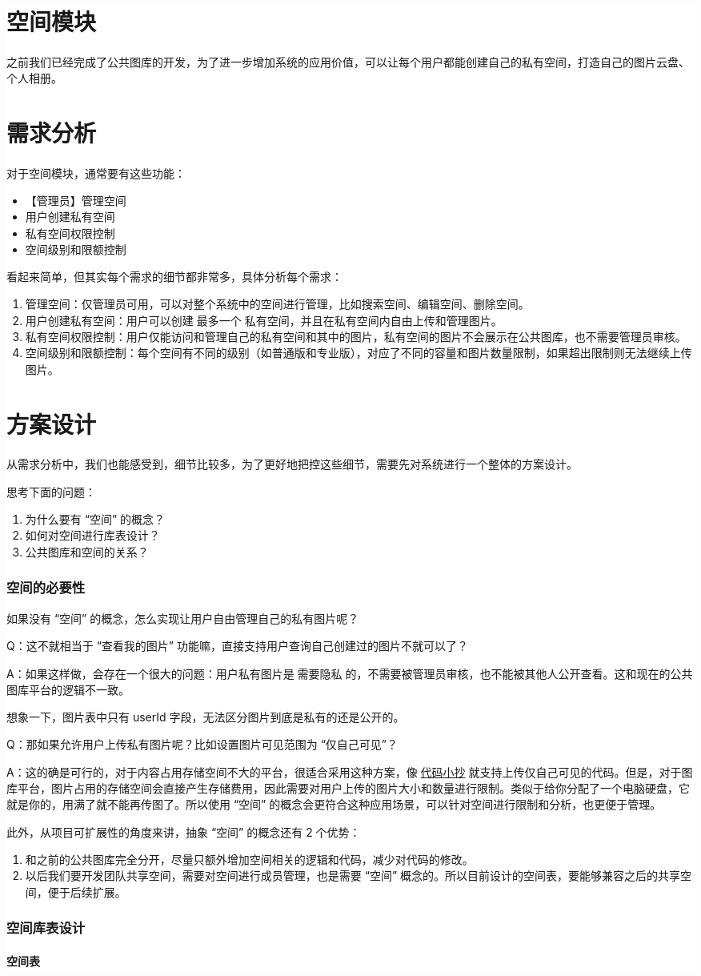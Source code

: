# 空间模块

之前我们已经؜完成了公共图库的开发，为了进一步增加系统的应用价值，可以让每个用户都能创建自己的私有空间，打造自己的图片云盘、个人相册。

# 需求分析

对于空间模块，通常要有这些功能：

* 【管理员】管理空间
* 用户创建私有空间
* 私有空间权限控制
* 空间级别和限额控制

看起来简单؜，但其实每个需求的细节都非常多，具体分析每个需求：

1. 管理空؜间：仅管理员可用，可以对整个系统中的空间进行管理，比如搜索空间、编辑空间、删除空间。
2. 用户创建私有空间：用户可以创建 最多一个 私有空间，并且在私有空间内自由上传和管理图片。
3. 私有空间؜权限控制：用户仅能访问和管理自己的私有空间和其中的图片，私有空间的图片不会展示在公共图库，也不需要管理员审核。
4. 空间级别؜和限额控制：每个空间有不同的级别（如普通版和专业版），对应了不同的容量和图片数量限制，如果超出限制则无法继续上传图片。

# 方案设计

从需求分析؜中，我们也能感受到，细节比较多，为了更好地把控这些细节，需要先对系统进行一个整体的方案设计。

思考下面的问题：

1. 为什么要有 “空间” 的概念？
2. 如何对空间进行库表设计？
3. 公共图库和空间的关系？

### 空间的必要性

如果没有 ؜“空间” 的概念，怎么实现让用户自由管理自己的私有图片呢？

Q：这不就؜相当于 “查看我的图片” 功能嘛，直接支持用户查询自己创建过的图片不就可以了？

A：如果这样做，会存在一个很大的问题：用户私有图片是 需要隐私 的，不需要被管理员审核，也不能被其他人公开查看。这和现在的公共图库平台的逻辑不一致。

想象一下，؜图片表中只有 userId 字段，无法区分图片到底是私有的还是公开的。

Q：那如果؜允许用户上传私有图片呢？比如设置图片可见范围为 “仅自己可见”？

A：这的确是可行的，对于内容占用存储空间不大的平台，很适合采用这种方案，像 [代码小抄](https://www.codecopy.cn/) 就支持上传仅自己可见的代码。但是，对于图库平台，图片占用的存储空间会直接产生存储费用，因此需要对用户上传的图片大小和数量进行限制。类似于给你分配了一个电脑硬盘，它就是你的，用满了就不能再传图了。所以使用 “空间” 的概念会更符合这种应用场景，可以针对空间进行限制和分析，也更便于管理。

此外，从项؜目可扩展性的角度来讲，抽象 “空间” 的概念还有 2 个优势：

1. 和之前的公共图库完全分开，尽量只额外增加空间相关的逻辑和代码，减少对代码的修改。
2. 以后我们要开发团队共享空间，需要对空间进行成员管理，也是需要 “空间” 概念的。所以目前设计的空间表，要能够兼容之后的共享空间，便于后续扩展。

### 空间库表设计

#### 空间表
